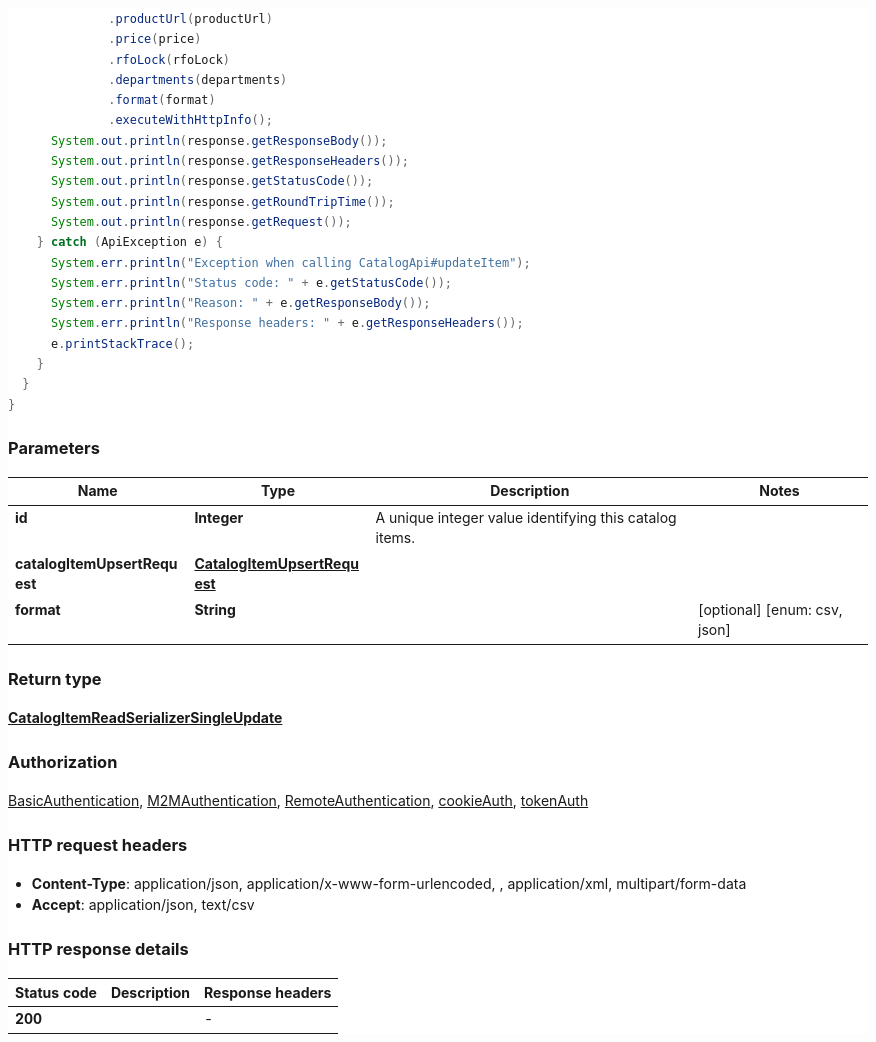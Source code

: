 ```java
              .productUrl(productUrl)
              .price(price)
              .rfoLock(rfoLock)
              .departments(departments)
              .format(format)
              .executeWithHttpInfo();
      System.out.println(response.getResponseBody());
      System.out.println(response.getResponseHeaders());
      System.out.println(response.getStatusCode());
      System.out.println(response.getRoundTripTime());
      System.out.println(response.getRequest());
    } catch (ApiException e) {
      System.err.println("Exception when calling CatalogApi#updateItem");
      System.err.println("Status code: " + e.getStatusCode());
      System.err.println("Reason: " + e.getResponseBody());
      System.err.println("Response headers: " + e.getResponseHeaders());
      e.printStackTrace();
    }
  }
}

```

### Parameters

| Name | Type | Description  | Notes |
|------------- | ------------- | ------------- | -------------|
| **id** | **Integer**| A unique integer value identifying this catalog items. | |
| **catalogItemUpsertRequest** | [**CatalogItemUpsertRequest**](CatalogItemUpsertRequest.md)|  | |
| **format** | **String**|  | [optional] [enum: csv, json] |

### Return type

[**CatalogItemReadSerializerSingleUpdate**](CatalogItemReadSerializerSingleUpdate.md)

### Authorization

[BasicAuthentication](../README.md#BasicAuthentication), [M2MAuthentication](../README.md#M2MAuthentication), [RemoteAuthentication](../README.md#RemoteAuthentication), [cookieAuth](../README.md#cookieAuth), [tokenAuth](../README.md#tokenAuth)

### HTTP request headers

 - **Content-Type**: application/json, application/x-www-form-urlencoded, , application/xml, multipart/form-data
 - **Accept**: application/json, text/csv

### HTTP response details
| Status code | Description | Response headers |
|-------------|-------------|------------------|
| **200** |  |  -  |


